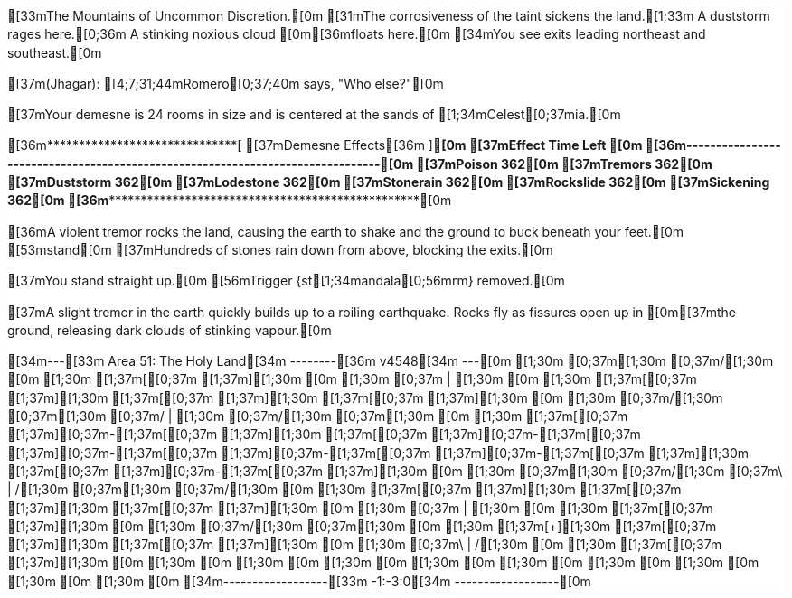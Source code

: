 [33mThe Mountains of Uncommon Discretion.[0m
[31mThe corrosiveness of the taint sickens the land.[1;33m A duststorm rages here.[0;36m A stinking noxious cloud [0m[36mfloats here.[0m
[34mYou see exits leading northeast and southeast.[0m

[37m(Jhagar): [4;7;31;44mRomero[0;37;40m says, "Who else?"[0m

[37mYour demesne is 24 rooms in size and is centered at the sands of [1;34mCelest[0;37mia.[0m

[36m******************************[ [37mDemesne Effects[36m ]******************************[0m
[37mEffect        Time Left  [0m
[36m-------------------------------------------------------------------------------[0m
[37mPoison        362[0m
[37mTremors       362[0m
[37mDuststorm     362[0m
[37mLodestone     362[0m
[37mStonerain     362[0m
[37mRockslide     362[0m
[37mSickening     362[0m
[36m*******************************************************************************[0m

[36mA violent tremor rocks the land, causing the earth to shake and the ground to buck beneath your feet.[0m
[53mstand[0m
[37mHundreds of stones rain down from above, blocking the exits.[0m

[37mYou stand straight up.[0m
[56mTrigger {st[1;34mandala[0;56mrm} removed.[0m

[37mA slight tremor in the earth quickly builds up to a roiling earthquake. Rocks fly as fissures open up in [0m[37mthe ground, releasing dark clouds of stinking vapour.[0m

[34m---[33m Area 51: The Holy Land[34m --------[36m v4548[34m ---[0m
[1;30m                        [0;37m\[1;30m   [0;37m/[1;30m                [0m
[1;30m                         [1;37m[[0;37m [1;37m][1;30m                 [0m
[1;30m                         [0;37m | [1;30m                 [0m
[1;30m             [1;37m[[0;37m [1;37m][1;30m         [1;37m[[0;37m [1;37m][1;30m         [1;37m[[0;37m [1;37m][1;30m     [0m
[1;30m            [0;37m/[1;30m   [0;37m\[1;30m       [0;37m/ | \[1;30m       [0;37m/[1;30m   [0;37m\[1;30m    [0m
[1;30m         [1;37m[[0;37m [1;37m][0;37m-[1;37m[[0;37m [1;37m][1;30m [1;37m[[0;37m [1;37m][0;37m-[1;37m[[0;37m [1;37m][0;37m-[1;37m[[0;37m [1;37m][0;37m-[1;37m[[0;37m [1;37m][0;37m-[1;37m[[0;37m [1;37m][1;30m [1;37m[[0;37m [1;37m][0;37m-[1;37m[[0;37m [1;37m][1;30m [0m
[1;30m            [0;37m\[1;30m   [0;37m/[1;30m       [0;37m\ | /[1;30m       [0;37m\[1;30m   [0;37m/[1;30m    [0m
[1;30m             [1;37m[[0;37m [1;37m][1;30m         [1;37m[[0;37m [1;37m][1;30m         [1;37m[[0;37m [1;37m][1;30m     [0m
[1;30m                         [0;37m | [1;30m                 [0m
[1;30m                         [1;37m[[0;37m [1;37m][1;30m                 [0m
[1;30m                        [0;37m/[1;30m   [0;37m\[1;30m                [0m
[1;30m                     [1;37m[+][1;30m [1;37m[[0;37m [1;37m][1;30m [1;37m[[0;37m [1;37m][1;30m             [0m
[1;30m                        [0;37m\ | /[1;30m                [0m
[1;30m                         [1;37m[[0;37m [1;37m][1;30m                 [0m
[1;30m                                             [0m
[1;30m                                             [0m
[1;30m                                             [0m
[1;30m                                             [0m
[1;30m                                             [0m
[1;30m                                             [0m
[1;30m                                             [0m
[1;30m                                             [0m
[1;30m                                             [0m
[34m------------------[33m -1:-3:0[34m ------------------[0m
